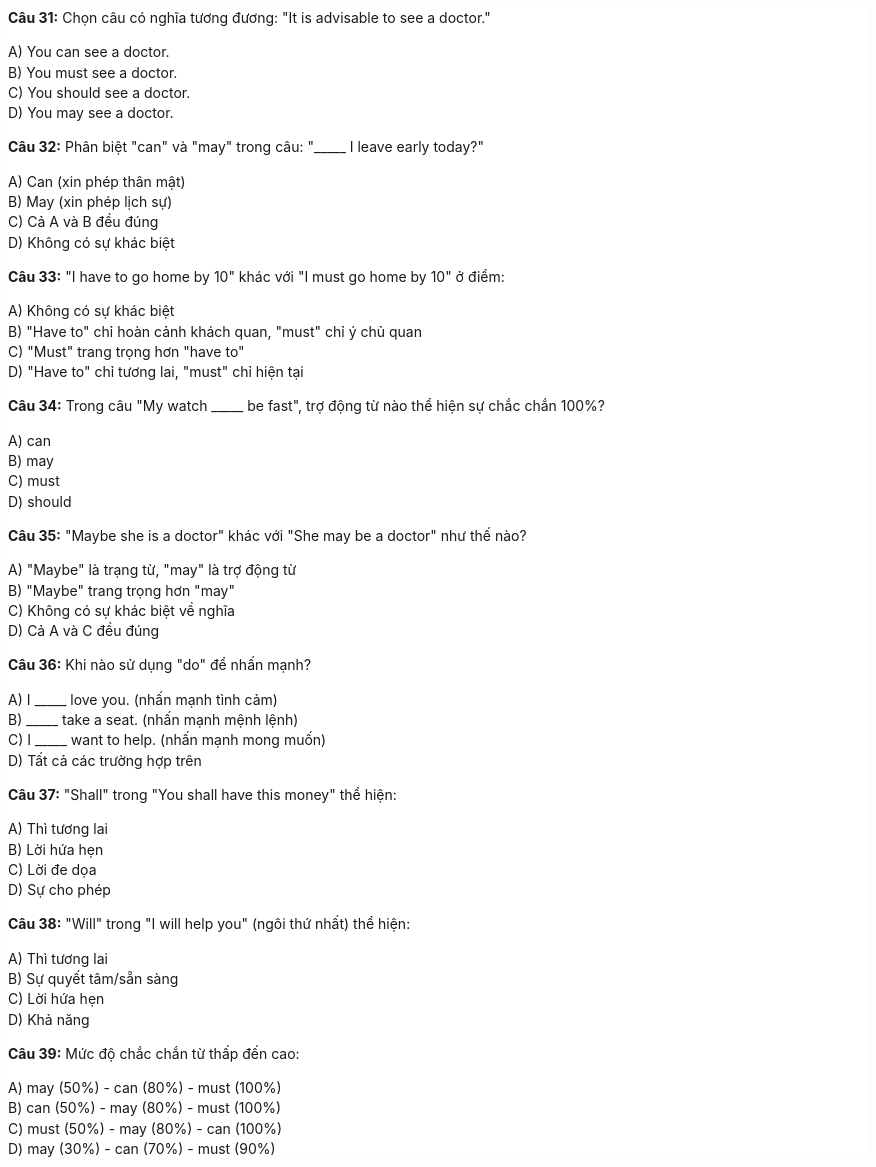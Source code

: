 **Câu 31:** Chọn câu có nghĩa tương đương: "It is advisable to see a doctor."

A) You can see a doctor.  
B) You must see a doctor.  
C) You should see a doctor.  
D) You may see a doctor.

**Câu 32:** Phân biệt "can" và "may" trong câu: "_____ I leave early today?"

A) Can (xin phép thân mật)  
B) May (xin phép lịch sự)  
C) Cả A và B đều đúng  
D) Không có sự khác biệt

**Câu 33:** "I have to go home by 10" khác với "I must go home by 10" ở điểm:

A) Không có sự khác biệt  
B) "Have to" chỉ hoàn cảnh khách quan, "must" chỉ ý chủ quan  
C) "Must" trang trọng hơn "have to"  
D) "Have to" chỉ tương lai, "must" chỉ hiện tại

**Câu 34:** Trong câu "My watch _____ be fast", trợ động từ nào thể hiện sự chắc chắn 100%?

A) can  
B) may  
C) must  
D) should

**Câu 35:** "Maybe she is a doctor" khác với "She may be a doctor" như thế nào?

A) "Maybe" là trạng từ, "may" là trợ động từ  
B) "Maybe" trang trọng hơn "may"  
C) Không có sự khác biệt về nghĩa  
D) Cả A và C đều đúng

**Câu 36:** Khi nào sử dụng "do" để nhấn mạnh?

A) I _____ love you. (nhấn mạnh tình cảm)  
B) _____ take a seat. (nhấn mạnh mệnh lệnh)  
C) I _____ want to help. (nhấn mạnh mong muốn)  
D) Tất cả các trường hợp trên

**Câu 37:** "Shall" trong "You shall have this money" thể hiện:

A) Thì tương lai  
B) Lời hứa hẹn  
C) Lời đe dọa  
D) Sự cho phép

**Câu 38:** "Will" trong "I will help you" (ngôi thứ nhất) thể hiện:

A) Thì tương lai  
B) Sự quyết tâm/sẵn sàng  
C) Lời hứa hẹn  
D) Khả năng

**Câu 39:** Mức độ chắc chắn từ thấp đến cao:

A) may (50%) - can (80%) - must (100%)  
B) can (50%) - may (80%) - must (100%)  
C) must (50%) - may (80%) - can (100%)  
D) may (30%) - can (70%) - must (90%)
